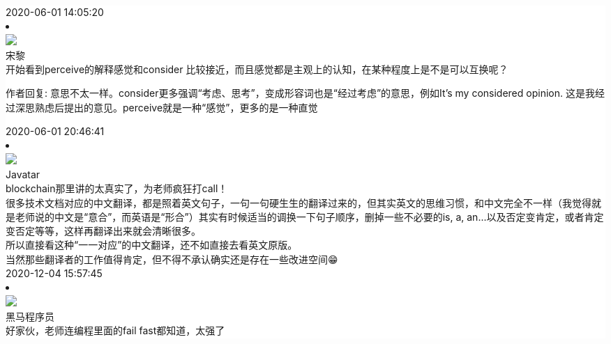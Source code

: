   <div class="_3klNVc4Z_0">
    <div class="_3Hkula0k_0">2020-06-01 14:05:20</div>
  </div>
</div>
</div>
</li>
<li>
<div class="_2sjJGcOH_0"><img src="https://static001.geekbang.org/account/avatar/00/1d/73/4d/8ef8f06d.jpg"
  class="_3FLYR4bF_0">
<div class="_36ChpWj4_0">
  <div class="_2zFoi7sd_0"><span>宋黎</span>
  </div>
  <div class="_2_QraFYR_0">开始看到perceive的解释感觉和consider 比较接近，而且感觉都是主观上的认知，在某种程度上是不是可以互换呢？</div>
  <div class="_10o3OAxT_0">
    <p class="_3KxQPN3V_0">作者回复: 意思不太一样。consider更多强调“考虑、思考”，变成形容词也是“经过考虑”的意思，例如It’s my considered opinion. 这是我经过深思熟虑后提出的意见。perceive就是一种“感觉”，更多的是一种直觉</p>
  </div>
  <div class="_3klNVc4Z_0">
    <div class="_3Hkula0k_0">2020-06-01 20:46:41</div>
  </div>
</div>
</div>
</li>
<li>
<div class="_2sjJGcOH_0"><img src="https://static001.geekbang.org/account/avatar/00/1f/04/c8/3c7af100.jpg"
  class="_3FLYR4bF_0">
<div class="_36ChpWj4_0">
  <div class="_2zFoi7sd_0"><span>Javatar</span>
  </div>
  <div class="_2_QraFYR_0">blockchain那里讲的太真实了，为老师疯狂打call！<br>很多技术文档对应的中文翻译，都是照着英文句子，一句一句硬生生的翻译过来的，但其实英文的思维习惯，和中文完全不一样（我觉得就是老师说的中文是“意合”，而英语是“形合”）其实有时候适当的调换一下句子顺序，删掉一些不必要的is, a, an...以及否定变肯定，或者肯定变否定等等，这样再翻译出来就会清晰很多。<br>所以直接看这种“一一对应”的中文翻译，还不如直接去看英文原版。<br>当然那些翻译者的工作值得肯定，但不得不承认确实还是存在一些改进空间😁</div>
  <div class="_10o3OAxT_0">
    
  </div>
  <div class="_3klNVc4Z_0">
    <div class="_3Hkula0k_0">2020-12-04 15:57:45</div>
  </div>
</div>
</div>
</li>
<li>
<div class="_2sjJGcOH_0"><img src="https://static001.geekbang.org/account/avatar/00/18/d2/f3/6e7484a6.jpg"
  class="_3FLYR4bF_0">
<div class="_36ChpWj4_0">
  <div class="_2zFoi7sd_0"><span>黑马程序员</span>
  </div>
  <div class="_2_QraFYR_0">好家伙，老师连编程里面的fail fast都知道，太强了</div>
  <div class="_10o3OAxT_0">
    